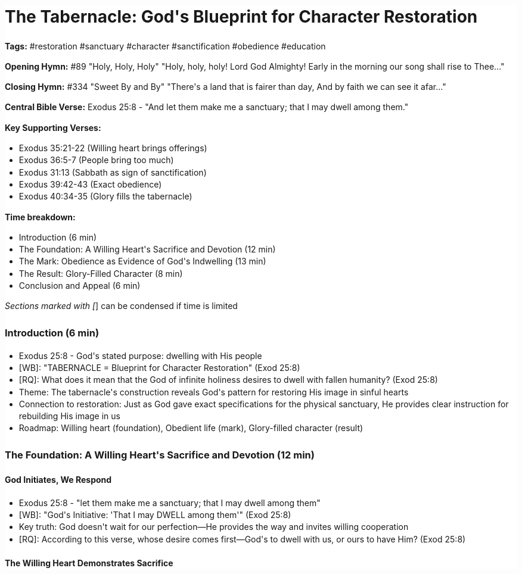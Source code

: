 # The Tabernacle: God's Blueprint for Character Restoration

**Tags:** #restoration #sanctuary #character #sanctification #obedience #education

**Opening Hymn:** #89 "Holy, Holy, Holy" 
"Holy, holy, holy! Lord God Almighty! Early in the morning our song shall rise to Thee..."

**Closing Hymn:** #334 "Sweet By and By" 
"There's a land that is fairer than day, And by faith we can see it afar..."

**Central Bible Verse:** Exodus 25:8 - "And let them make me a sanctuary; that I may dwell among them."

**Key Supporting Verses:**
- Exodus 35:21-22 (Willing heart brings offerings)
- Exodus 36:5-7 (People bring too much)
- Exodus 31:13 (Sabbath as sign of sanctification)
- Exodus 39:42-43 (Exact obedience)
- Exodus 40:34-35 (Glory fills the tabernacle)

**Time breakdown:**
- Introduction (6 min)
- The Foundation: A Willing Heart's Sacrifice and Devotion (12 min)
- The Mark: Obedience as Evidence of God's Indwelling (13 min)
- The Result: Glory-Filled Character (8 min)
- Conclusion and Appeal (6 min)

*Sections marked with [*] can be condensed if time is limited

### Introduction (6 min)

- Exodus 25:8 - God's stated purpose: dwelling with His people
- [WB]: "TABERNACLE = Blueprint for Character Restoration" (Exod 25:8)
- [RQ]: What does it mean that the God of infinite holiness desires to dwell with fallen humanity? (Exod 25:8)
- Theme: The tabernacle's construction reveals God's pattern for restoring His image in sinful hearts
- Connection to restoration: Just as God gave exact specifications for the physical sanctuary, He provides clear instruction for rebuilding His image in us
- Roadmap: Willing heart (foundation), Obedient life (mark), Glory-filled character (result)

### The Foundation: A Willing Heart's Sacrifice and Devotion (12 min)

#### God Initiates, We Respond

- Exodus 25:8 - "let them make me a sanctuary; that I may dwell among them"
- [WB]: "God's Initiative: 'That I may DWELL among them'" (Exod 25:8)
- Key truth: God doesn't wait for our perfection—He provides the way and invites willing cooperation
- [RQ]: According to this verse, whose desire comes first—God's to dwell with us, or ours to have Him? (Exod 25:8)

#### The Willing Heart Demonstrates Sacrifice
